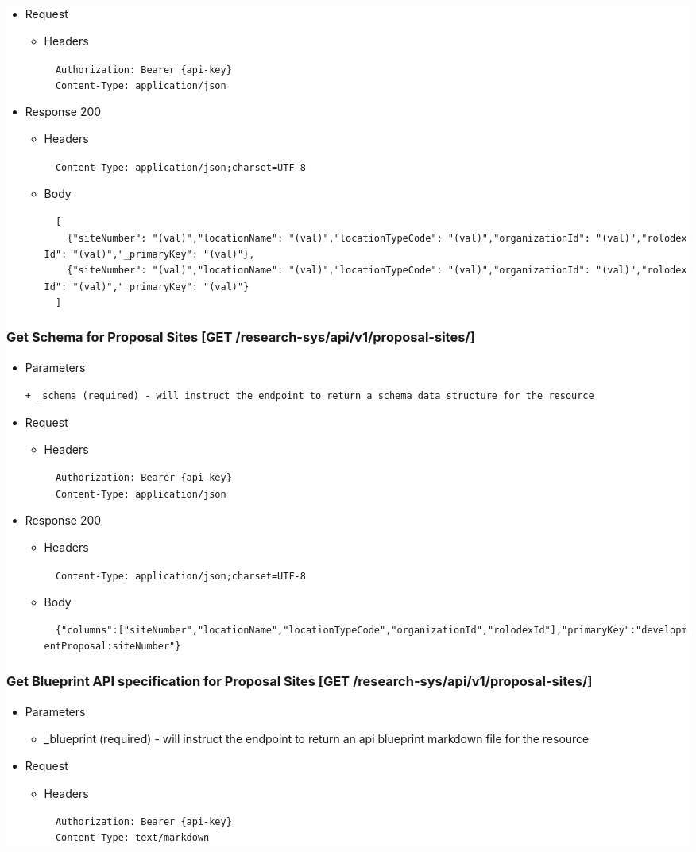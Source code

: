             
+ Request

    + Headers

            Authorization: Bearer {api-key}
            Content-Type: application/json 

+ Response 200
    + Headers

            Content-Type: application/json;charset=UTF-8

    + Body
    
            [
              {"siteNumber": "(val)","locationName": "(val)","locationTypeCode": "(val)","organizationId": "(val)","rolodexId": "(val)","_primaryKey": "(val)"},
              {"siteNumber": "(val)","locationName": "(val)","locationTypeCode": "(val)","organizationId": "(val)","rolodexId": "(val)","_primaryKey": "(val)"}
            ]
			
### Get Schema for Proposal Sites [GET /research-sys/api/v1/proposal-sites/]
	                                          
+ Parameters

      + _schema (required) - will instruct the endpoint to return a schema data structure for the resource
      
+ Request

    + Headers

            Authorization: Bearer {api-key}
            Content-Type: application/json

+ Response 200
    + Headers

            Content-Type: application/json;charset=UTF-8

    + Body
    
            {"columns":["siteNumber","locationName","locationTypeCode","organizationId","rolodexId"],"primaryKey":"developmentProposal:siteNumber"}
		
### Get Blueprint API specification for Proposal Sites [GET /research-sys/api/v1/proposal-sites/]
	 
+ Parameters

     + _blueprint (required) - will instruct the endpoint to return an api blueprint markdown file for the resource
                 
+ Request

    + Headers

            Authorization: Bearer {api-key}
            Content-Type: text/markdown
